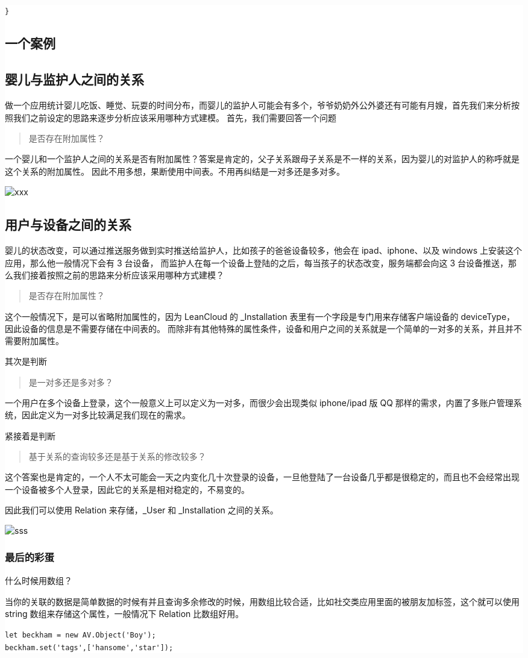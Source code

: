 ```
}
```

## 一个案例

## 婴儿与监护人之间的关系
做一个应用统计婴儿吃饭、睡觉、玩耍的时间分布，而婴儿的监护人可能会有多个，爷爷奶奶外公外婆还有可能有月嫂，首先我们来分析按照我们之前设定的思路来逐步分析应该采用哪种方式建模。
首先，我们需要回答一个问题

> 是否存在附加属性？

一个婴儿和一个监护人之间的关系是否有附加属性？答案是肯定的，父子关系跟母子关系是不一样的关系，因为婴儿的对监护人的称呼就是这个关系的附加属性。
因此不用多想，果断使用中间表。不用再纠结是一对多还是多对多。

![xxx](https://dn-lhzo7z96.qbox.me/1484120541528)

## 用户与设备之间的关系
婴儿的状态改变，可以通过推送服务做到实时推送给监护人，比如孩子的爸爸设备较多，他会在 ipad、iphone、以及 windows 上安装这个应用，那么他一般情况下会有 3 台设备，
而监护人在每一个设备上登陆的之后，每当孩子的状态改变，服务端都会向这 3 台设备推送，那么我们接着按照之前的思路来分析应该采用哪种方式建模？

> 是否存在附加属性？

这个一般情况下，是可以省略附加属性的，因为 LeanCloud 的 _Installation 表里有一个字段是专门用来存储客户端设备的 deviceType，因此设备的信息是不需要存储在中间表的。
而除非有其他特殊的属性条件，设备和用户之间的关系就是一个简单的一对多的关系，并且并不需要附加属性。

其次是判断

> 是一对多还是多对多？

一个用户在多个设备上登录，这个一般意义上可以定义为一对多，而很少会出现类似 iphone/ipad 版 QQ 那样的需求，内置了多账户管理系统，因此定义为一对多比较满足我们现在的需求。

紧接着是判断

> 基于关系的查询较多还是基于关系的修改较多？

这个答案也是肯定的，一个人不太可能会一天之内变化几十次登录的设备，一旦他登陆了一台设备几乎都是很稳定的，而且也不会经常出现一个设备被多个人登录，因此它的关系是相对稳定的，不易变的。

因此我们可以使用 Relation 来存储，_User 和 _Installation 之间的关系。

![sss](https://dn-lhzo7z96.qbox.me/1484120833362)

### 最后的彩蛋
什么时候用数组？

当你的关联的数据是简单数据的时候有并且查询多余修改的时候，用数组比较合适，比如社交类应用里面的被朋友加标签，这个就可以使用 string 数组来存储这个属性，一般情况下 Relation 比数组好用。


```array
let beckham = new AV.Object('Boy');
beckham.set('tags',['hansome','star']);
```




